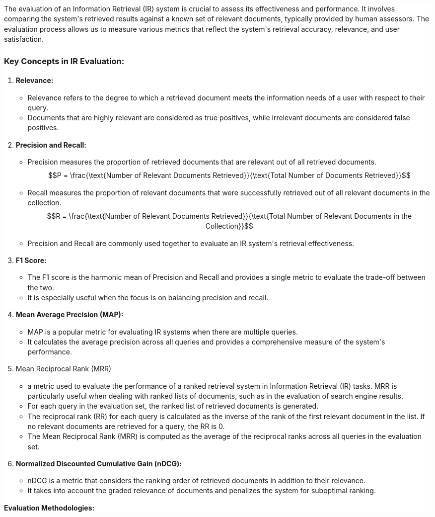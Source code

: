 The evaluation of an Information Retrieval (IR) system is crucial to assess its effectiveness and performance. It involves comparing the system's retrieved results against a known set of relevant documents, typically provided by human assessors. The evaluation process allows us to measure various metrics that reflect the system's retrieval accuracy, relevance, and user satisfaction.

### **Key Concepts in IR Evaluation:**

1. **Relevance:**
    
    - Relevance refers to the degree to which a retrieved document meets the information needs of a user with respect to their query.
    - Documents that are highly relevant are considered as true positives, while irrelevant documents are considered false positives.
2. **Precision and Recall:**
    
    - Precision measures the proportion of retrieved documents that are relevant out of all retrieved documents.
	$$P = \frac{\text{Number of Relevant Documents Retrieved}}{\text{Total Number of Documents Retrieved}}$$

    - Recall measures the proportion of relevant documents that were successfully retrieved out of all relevant documents in the collection.
	$$R = \frac{\text{Number of Relevant Documents Retrieved}}{\text{Total Number of Relevant Documents in the Collection}}$$

    - Precision and Recall are commonly used together to evaluate an IR system's retrieval effectiveness.
3. **F1 Score:**
    
    - The F1 score is the harmonic mean of Precision and Recall and provides a single metric to evaluate the trade-off between the two.
    - It is especially useful when the focus is on balancing precision and recall.
4. **Mean Average Precision (MAP):**
    
    - MAP is a popular metric for evaluating IR systems when there are multiple queries.
    - It calculates the average precision across all queries and provides a comprehensive measure of the system's performance.
5. Mean Reciprocal Rank (MRR)
    -  a metric used to evaluate the performance of a ranked retrieval system in Information Retrieval (IR) tasks. MRR is particularly useful when dealing with ranked lists of documents, such as in the evaluation of search engine results.
     - For each query in the evaluation set, the ranked list of retrieved documents is generated.
    - The reciprocal rank (RR) for each query is calculated as the inverse of the rank of the first relevant document in the list. If no relevant documents are retrieved for a query, the RR is 0.
    - The Mean Reciprocal Rank (MRR) is computed as the average of the reciprocal ranks across all queries in the evaluation set.
6. **Normalized Discounted Cumulative Gain (nDCG):**
    
    - nDCG is a metric that considers the ranking order of retrieved documents in addition to their relevance.
    - It takes into account the graded relevance of documents and penalizes the system for suboptimal ranking.

**Evaluation Methodologies:**

